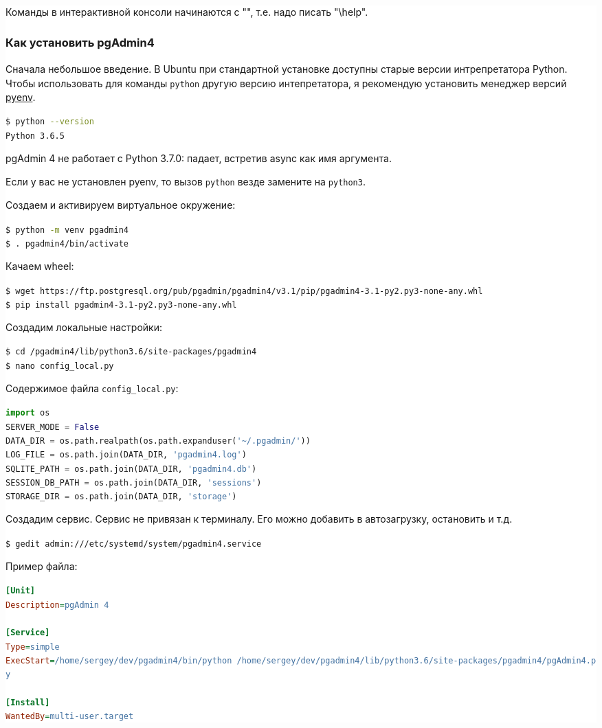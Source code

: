 Команды в интерактивной консоли начинаются с "\", т.е. надо писать "\help".

### Как установить pgAdmin4

Сначала  небольшое введение. В Ubuntu при стандартной установке доступны старые версии интрепретатора Python. Чтобы использовать для команды `python` другую версию интепретатора, я рекомендую установить менеджер версий [pyenv](https://github.com/pyenv/pyenv). 

```bash
$ python --version
Python 3.6.5
```

pgAdmin 4 не работает с Python 3.7.0: падает, встретив async как имя аргумента.
 
Если у вас не установлен pyenv, то вызов `python` везде замените на `python3`.

Создаем и активируем виртуальное окружение:

```bash
$ python -m venv pgadmin4
$ . pgadmin4/bin/activate
```

Качаем wheel:

```bash
$ wget https://ftp.postgresql.org/pub/pgadmin/pgadmin4/v3.1/pip/pgadmin4-3.1-py2.py3-none-any.whl
$ pip install pgadmin4-3.1-py2.py3-none-any.whl
```
Создадим локальные настройки:

```bash
$ cd /pgadmin4/lib/python3.6/site-packages/pgadmin4
$ nano config_local.py
```

Содержимое файла `config_local.py`:

```python
import os
SERVER_MODE = False
DATA_DIR = os.path.realpath(os.path.expanduser('~/.pgadmin/'))
LOG_FILE = os.path.join(DATA_DIR, 'pgadmin4.log')
SQLITE_PATH = os.path.join(DATA_DIR, 'pgadmin4.db')
SESSION_DB_PATH = os.path.join(DATA_DIR, 'sessions')
STORAGE_DIR = os.path.join(DATA_DIR, 'storage')
```

Создадим сервис. Сервис не привязан к терминалу. Его можно добавить в автозагрузку, остановить и т.д.

```bash
$ gedit admin:///etc/systemd/system/pgadmin4.service
```

Пример файла:

```ini
[Unit]
Description=pgAdmin 4

[Service]
Type=simple
ExecStart=/home/sergey/dev/pgadmin4/bin/python /home/sergey/dev/pgadmin4/lib/python3.6/site-packages/pgadmin4/pgAdmin4.py

[Install]
WantedBy=multi-user.target
```
